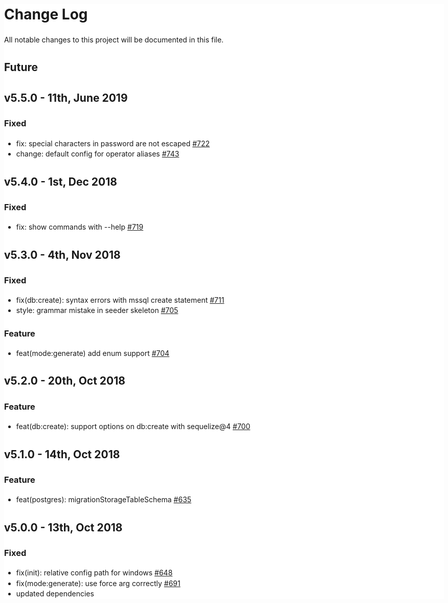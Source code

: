 # Change Log
All notable changes to this project will be documented in this file.

## Future

## v5.5.0 - 11th, June 2019

### Fixed
- fix: special characters in password are not escaped [#722](https://github.com/sequelize/cli/pull/722)
- change: default config for operator aliases [#743](https://github.com/sequelize/cli/pull/743)

## v5.4.0 - 1st, Dec 2018

### Fixed
- fix: show commands with --help [#719](https://github.com/sequelize/cli/pull/719)

## v5.3.0 - 4th, Nov 2018

### Fixed
- fix(db:create): syntax errors with mssql create statement [#711](https://github.com/sequelize/cli/pull/711)
- style: grammar mistake in seeder skeleton [#705](https://github.com/sequelize/cli/pull/705)

### Feature
- feat(mode:generate) add enum support [#704](https://github.com/sequelize/cli/pull/704)

## v5.2.0 - 20th, Oct 2018

### Feature
- feat(db:create): support options on db:create with sequelize@4 [#700](https://github.com/sequelize/cli/pull/700)

## v5.1.0 - 14th, Oct 2018

### Feature
- feat(postgres): migrationStorageTableSchema [#635](https://github.com/sequelize/cli/pull/635)

## v5.0.0 - 13th, Oct 2018

### Fixed
- fix(init): relative config path for windows [#648](https://github.com/sequelize/cli/pull/648)
- fix(mode:generate): use force arg correctly [#691](https://github.com/sequelize/cli/pull/691)
- updated dependencies

